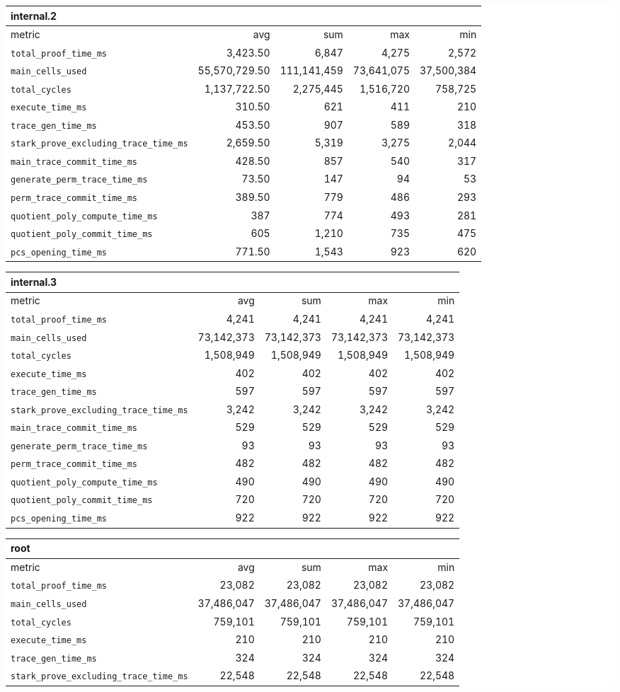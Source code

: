 | internal.2 |||||
|:---|---:|---:|---:|---:|
|metric|avg|sum|max|min|
| `total_proof_time_ms ` |  3,423.50 |  6,847 |  4,275 |  2,572 |
| `main_cells_used     ` |  55,570,729.50 |  111,141,459 |  73,641,075 |  37,500,384 |
| `total_cycles        ` |  1,137,722.50 |  2,275,445 |  1,516,720 |  758,725 |
| `execute_time_ms     ` |  310.50 |  621 |  411 |  210 |
| `trace_gen_time_ms   ` |  453.50 |  907 |  589 |  318 |
| `stark_prove_excluding_trace_time_ms` |  2,659.50 |  5,319 |  3,275 |  2,044 |
| `main_trace_commit_time_ms` |  428.50 |  857 |  540 |  317 |
| `generate_perm_trace_time_ms` |  73.50 |  147 |  94 |  53 |
| `perm_trace_commit_time_ms` |  389.50 |  779 |  486 |  293 |
| `quotient_poly_compute_time_ms` |  387 |  774 |  493 |  281 |
| `quotient_poly_commit_time_ms` |  605 |  1,210 |  735 |  475 |
| `pcs_opening_time_ms ` |  771.50 |  1,543 |  923 |  620 |

| internal.3 |||||
|:---|---:|---:|---:|---:|
|metric|avg|sum|max|min|
| `total_proof_time_ms ` |  4,241 |  4,241 |  4,241 |  4,241 |
| `main_cells_used     ` |  73,142,373 |  73,142,373 |  73,142,373 |  73,142,373 |
| `total_cycles        ` |  1,508,949 |  1,508,949 |  1,508,949 |  1,508,949 |
| `execute_time_ms     ` |  402 |  402 |  402 |  402 |
| `trace_gen_time_ms   ` |  597 |  597 |  597 |  597 |
| `stark_prove_excluding_trace_time_ms` |  3,242 |  3,242 |  3,242 |  3,242 |
| `main_trace_commit_time_ms` |  529 |  529 |  529 |  529 |
| `generate_perm_trace_time_ms` |  93 |  93 |  93 |  93 |
| `perm_trace_commit_time_ms` |  482 |  482 |  482 |  482 |
| `quotient_poly_compute_time_ms` |  490 |  490 |  490 |  490 |
| `quotient_poly_commit_time_ms` |  720 |  720 |  720 |  720 |
| `pcs_opening_time_ms ` |  922 |  922 |  922 |  922 |

| root |||||
|:---|---:|---:|---:|---:|
|metric|avg|sum|max|min|
| `total_proof_time_ms ` |  23,082 |  23,082 |  23,082 |  23,082 |
| `main_cells_used     ` |  37,486,047 |  37,486,047 |  37,486,047 |  37,486,047 |
| `total_cycles        ` |  759,101 |  759,101 |  759,101 |  759,101 |
| `execute_time_ms     ` |  210 |  210 |  210 |  210 |
| `trace_gen_time_ms   ` |  324 |  324 |  324 |  324 |
| `stark_prove_excluding_trace_time_ms` |  22,548 |  22,548 |  22,548 |  22,548 |